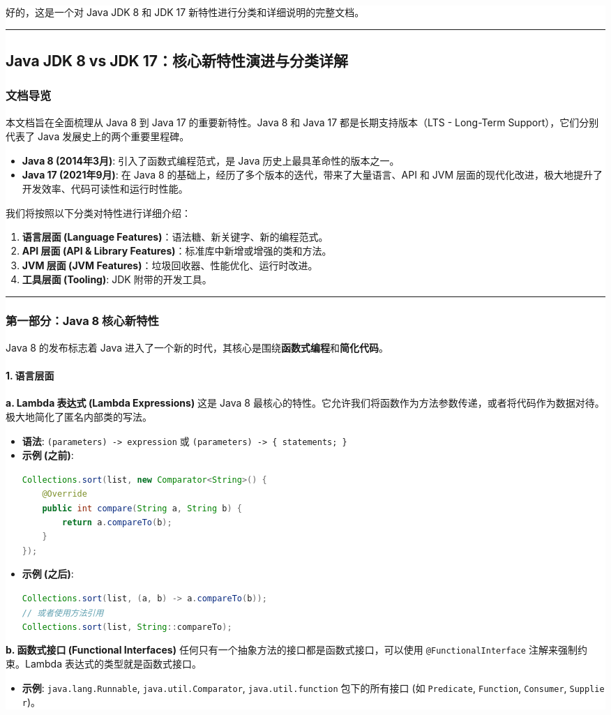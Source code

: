 好的，这是一个对 Java JDK 8 和 JDK 17 新特性进行分类和详细说明的完整文档。

---

## Java JDK 8 vs JDK 17：核心新特性演进与分类详解

### 文档导览

本文档旨在全面梳理从 Java 8 到 Java 17 的重要新特性。Java 8 和 Java 17 都是长期支持版本（LTS - Long-Term Support），它们分别代表了 Java 发展史上的两个重要里程碑。

- **Java 8 (2014年3月)**: 引入了函数式编程范式，是 Java 历史上最具革命性的版本之一。
- **Java 17 (2021年9月)**: 在 Java 8 的基础上，经历了多个版本的迭代，带来了大量语言、API 和 JVM 层面的现代化改进，极大地提升了开发效率、代码可读性和运行时性能。

我们将按照以下分类对特性进行详细介绍：

1.  **语言层面 (Language Features)**：语法糖、新关键字、新的编程范式。
2.  **API 层面 (API & Library Features)**：标准库中新增或增强的类和方法。
3.  **JVM 层面 (JVM Features)**：垃圾回收器、性能优化、运行时改进。
4.  **工具层面 (Tooling)**: JDK 附带的开发工具。

---

### 第一部分：Java 8 核心新特性

Java 8 的发布标志着 Java 进入了一个新的时代，其核心是围绕**函数式编程**和**简化代码**。

#### 1. 语言层面

**a. Lambda 表达式 (Lambda Expressions)**
这是 Java 8 最核心的特性。它允许我们将函数作为方法参数传递，或者将代码作为数据对待。极大地简化了匿名内部类的写法。

-   **语法**: `(parameters) -> expression` 或 `(parameters) -> { statements; }`
-   **示例 (之前)**:
    ```java
    Collections.sort(list, new Comparator<String>() {
        @Override
        public int compare(String a, String b) {
            return a.compareTo(b);
        }
    });
    ```
-   **示例 (之后)**:
    ```java
    Collections.sort(list, (a, b) -> a.compareTo(b));
    // 或者使用方法引用
    Collections.sort(list, String::compareTo);
    ```

**b. 函数式接口 (Functional Interfaces)**
任何只有一个抽象方法的接口都是函数式接口，可以使用 `@FunctionalInterface` 注解来强制约束。Lambda 表达式的类型就是函数式接口。

-   **示例**: `java.lang.Runnable`, `java.util.Comparator`, `java.util.function` 包下的所有接口 (如 `Predicate`, `Function`, `Consumer`, `Supplier`)。
